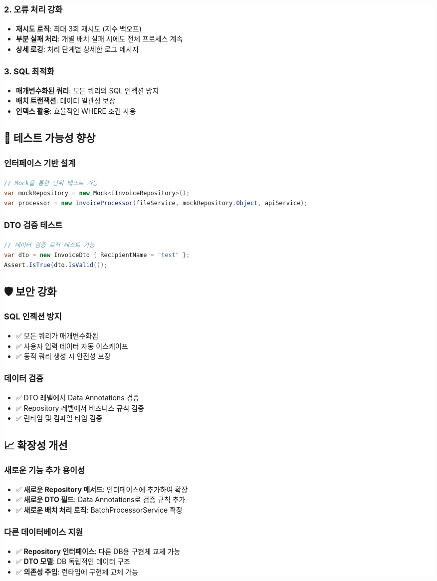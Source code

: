 ### 2. 오류 처리 강화
- **재시도 로직**: 최대 3회 재시도 (지수 백오프)
- **부분 실패 처리**: 개별 배치 실패 시에도 전체 프로세스 계속
- **상세 로깅**: 처리 단계별 상세한 로그 메시지

### 3. SQL 최적화
- **매개변수화된 쿼리**: 모든 쿼리의 SQL 인젝션 방지
- **배치 트랜잭션**: 데이터 일관성 보장
- **인덱스 활용**: 효율적인 WHERE 조건 사용

## 🧪 테스트 가능성 향상

### 인터페이스 기반 설계
```csharp
// Mock을 통한 단위 테스트 가능
var mockRepository = new Mock<IInvoiceRepository>();
var processor = new InvoiceProcessor(fileService, mockRepository.Object, apiService);
```

### DTO 검증 테스트
```csharp
// 데이터 검증 로직 테스트 가능
var dto = new InvoiceDto { RecipientName = "test" };
Assert.IsTrue(dto.IsValid());
```

## 🛡️ 보안 강화

### SQL 인젝션 방지
- ✅ 모든 쿼리가 매개변수화됨
- ✅ 사용자 입력 데이터 자동 이스케이프
- ✅ 동적 쿼리 생성 시 안전성 보장

### 데이터 검증
- ✅ DTO 레벨에서 Data Annotations 검증
- ✅ Repository 레벨에서 비즈니스 규칙 검증
- ✅ 런타임 및 컴파일 타임 검증

## 📈 확장성 개선

### 새로운 기능 추가 용이성
- ✅ **새로운 Repository 메서드**: 인터페이스에 추가하여 확장
- ✅ **새로운 DTO 필드**: Data Annotations로 검증 규칙 추가
- ✅ **새로운 배치 처리 로직**: BatchProcessorService 확장

### 다른 데이터베이스 지원
- ✅ **Repository 인터페이스**: 다른 DB용 구현체 교체 가능
- ✅ **DTO 모델**: DB 독립적인 데이터 구조
- ✅ **의존성 주입**: 런타임에 구현체 교체 가능
